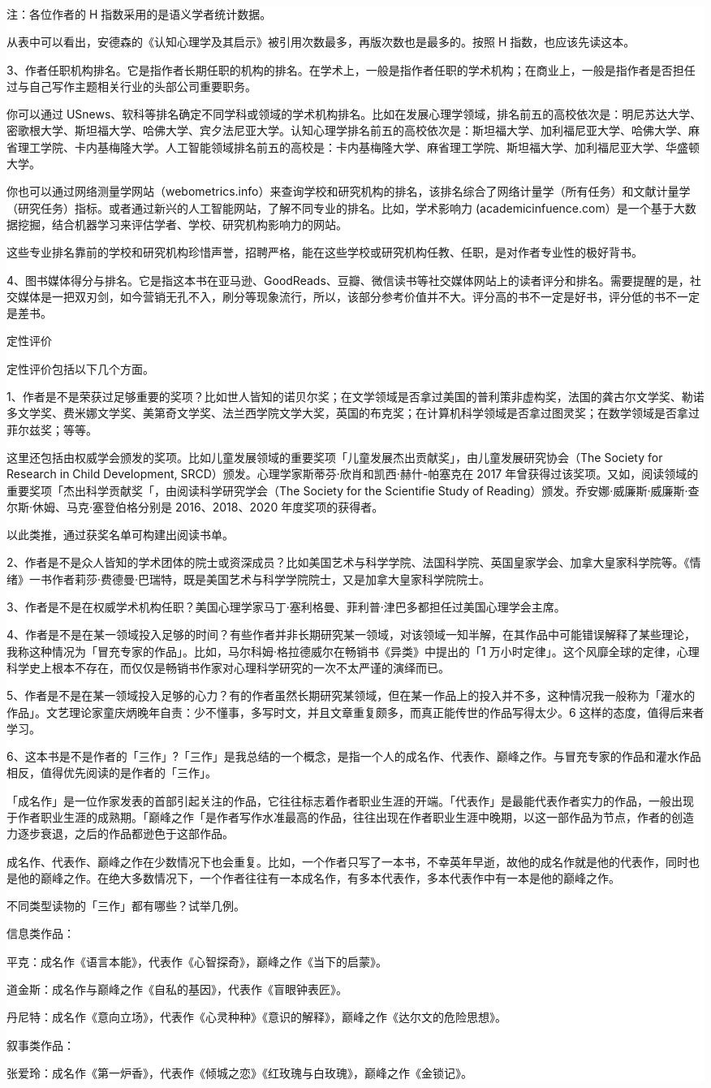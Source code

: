 注：各位作者的 H 指数采用的是语义学者统计数据。

从表中可以看出，安德森的《认知心理学及其启示》被引用次数最多，再版次数也是最多的。按照 H 指数，也应该先读这本。

3、作者任职机构排名。它是指作者长期任职的机构的排名。在学术上，一般是指作者任职的学术机构；在商业上，一般是指作者是否担任过与自己写作主题相关行业的头部公司重要职务。

你可以通过 USnews、软科等排名确定不同学科或领域的学术机构排名。比如在发展心理学领域，排名前五的高校依次是：明尼苏达大学、密歌根大学、斯坦福大学、哈佛大学、宾夕法尼亚大学。认知心理学排名前五的高校依次是：斯坦福大学、加利福尼亚大学、哈佛大学、麻省理工学院、卡内基梅隆大学。人工智能领域排名前五的高校是：卡内基梅隆大学、麻省理工学院、斯坦福大学、加利福尼亚大学、华盛顿大学。

你也可以通过网络测量学网站（webometrics.info）来查询学校和研究机构的排名，该排名综合了网络计量学（所有任务）和文献计量学（研究任务）指标。或者通过新兴的人工智能网站，了解不同专业的排名。比如，学术影响力 (academicinfuence.com）是一个基于大数据挖掘，结合机器学习来评估学者、学校、研究机构影响力的网站。

这些专业排名靠前的学校和研究机构珍惜声誉，招聘严格，能在这些学校或研究机构任教、任职，是对作者专业性的极好背书。

4、图书媒体得分与排名。它是指这本书在亚马逊、GoodReads、豆瓣、微信读书等社交媒体网站上的读者评分和排名。需要提醒的是，社交媒体是一把双刃剑，如今营销无孔不入，刷分等现象流行，所以，该部分参考价值并不大。评分高的书不一定是好书，评分低的书不一定是差书。

定性评价

定性评价包括以下几个方面。

1、作者是不是荣获过足够重要的奖项？比如世人皆知的诺贝尔奖；在文学领域是否拿过美国的普利策非虚构奖，法国的龚古尔文学奖、勒诺多文学奖、费米娜文学奖、美第奇文学奖、法兰西学院文学大奖，英国的布克奖；在计算机科学领域是否拿过图灵奖；在数学领域是否拿过菲尔兹奖；等等。

这里还包括由权威学会颁发的奖项。比如儿童发展领域的重要奖项「儿童发展杰出贡献奖」，由儿童发展研究协会（The Society for Research in Child Development, SRCD）颁发。心理学家斯蒂芬·欣肖和凯西·赫什-帕塞克在 2017 年曾获得过该奖项。又如，阅读领域的重要奖项「杰出科学贡献奖「，由阅读科学研究学会（The Society for the Scientifie Study of Reading）颁发。乔安娜·威廉斯·威廉斯·查尔斯·休姆、马克·塞登伯格分别是 2016、2018、2020 年度奖项的获得者。

以此类推，通过获奖名单可构建出阅读书单。

2、作者是不是众人皆知的学术团体的院士或资深成员？比如美国艺术与科学学院、法国科学院、英国皇家学会、加拿大皇家科学院等。《情绪》一书作者莉莎·费德曼·巴瑞特，既是美国艺术与科学学院院士，又是加拿大皇家科学院院士。

3、作者是不是在权威学术机构任职？美国心理学家马丁·塞利格曼、菲利普·津巴多都担任过美国心理学会主席。

4、作者是不是在某一领域投入足够的时间？有些作者并非长期研究某一领域，对该领域一知半解，在其作品中可能错误解释了某些理论，我称这种情况为「冒充专家的作品」。比如，马尔科姆·格拉德威尔在畅销书《异类》中提出的「1 万小时定律」。这个风靡全球的定律，心理科学史上根本不存在，而仅仅是畅销书作家对心理科学研究的一次不太严谨的演绎而已。

5、作者是不是在某一领域投入足够的心力？有的作者虽然长期研究某领域，但在某一作品上的投入并不多，这种情况我一般称为「灌水的作品」。文艺理论家童庆炳晚年自责：少不懂事，多写时文，并且文章重复颇多，而真正能传世的作品写得太少。6 这样的态度，值得后来者学习。

6、这本书是不是作者的「三作」?「三作」是我总结的一个概念，是指一个人的成名作、代表作、巅峰之作。与冒充专家的作品和灌水作品相反，值得优先阅读的是作者的「三作」。

「成名作」是一位作家发表的首部引起关注的作品，它往往标志着作者职业生涯的开端。「代表作」是最能代表作者实力的作品，一般出现于作者职业生涯的成熟期。「巅峰之作「是作者写作水准最高的作品，往往出现在作者职业生涯中晚期，以这一部作品为节点，作者的创造力逐步衰退，之后的作品都逊色于这部作品。

成名作、代表作、巅峰之作在少数情况下也会重复。比如，一个作者只写了一本书，不幸英年早逝，故他的成名作就是他的代表作，同时也是他的巅峰之作。在绝大多数情况下，一个作者往往有一本成名作，有多本代表作，多本代表作中有一本是他的巅峰之作。

不同类型读物的「三作」都有哪些？试举几例。

信息类作品：

平克：成名作《语言本能》，代表作《心智探奇》，巅峰之作《当下的启蒙》。

道金斯：成名作与巅峰之作《自私的基因》，代表作《盲眼钟表匠》。

丹尼特：成名作《意向立场》，代表作《心灵种种》《意识的解释》，巅峰之作《达尔文的危险思想》。

叙事类作品：

张爱玲：成名作《第一炉香》，代表作《倾城之恋》《红玫瑰与白玫瑰》，巅峰之作《金锁记》。
